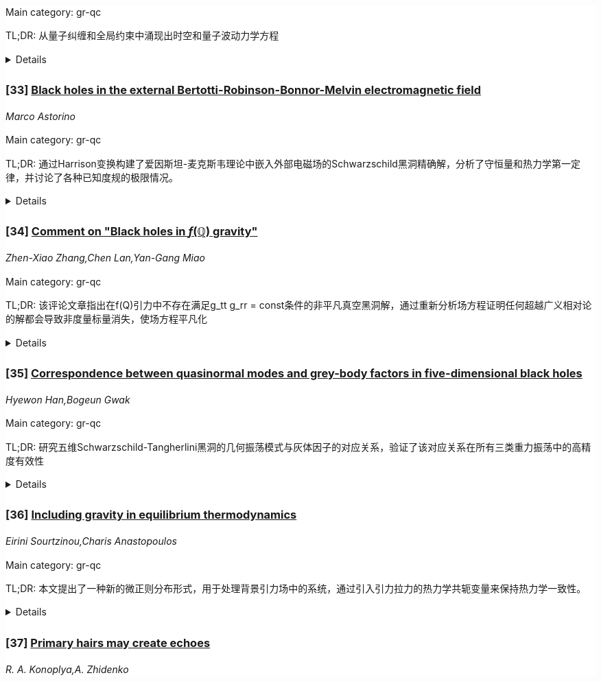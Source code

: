 Main category: gr-qc

TL;DR: 从量子纠缠和全局约束中涌现出时空和量子波动力学方程


<details><summary>Details</summary></details>


### [33] [Black holes in the external Bertotti-Robinson-Bonnor-Melvin electromagnetic field](https://arxiv.org/abs/2508.12908)
*Marco Astorino*

Main category: gr-qc

TL;DR: 通过Harrison变换构建了爱因斯坦-麦克斯韦理论中嵌入外部电磁场的Schwarzschild黑洞精确解，分析了守恒量和热力学第一定律，并讨论了各种已知度规的极限情况。


<details><summary>Details</summary></details>


### [34] [Comment on "Black holes in $f(\mathbb{Q})$ gravity"](https://arxiv.org/abs/2508.12912)
*Zhen-Xiao Zhang,Chen Lan,Yan-Gang Miao*

Main category: gr-qc

TL;DR: 该评论文章指出在f(Q)引力中不存在满足g_tt g_rr = const条件的非平凡真空黑洞解，通过重新分析场方程证明任何超越广义相对论的解都会导致非度量标量消失，使场方程平凡化


<details><summary>Details</summary></details>


### [35] [Correspondence between quasinormal modes and grey-body factors in five-dimensional black holes](https://arxiv.org/abs/2508.12989)
*Hyewon Han,Bogeun Gwak*

Main category: gr-qc

TL;DR: 研究五维Schwarzschild-Tangherlini黑洞的几何振荡模式与灰体因子的对应关系，验证了该对应关系在所有三类重力振荡中的高精度有效性


<details><summary>Details</summary></details>


### [36] [Including gravity in equilibrium thermodynamics](https://arxiv.org/abs/2508.13061)
*Eirini Sourtzinou,Charis Anastopoulos*

Main category: gr-qc

TL;DR: 本文提出了一种新的微正则分布形式，用于处理背景引力场中的系统，通过引入引力拉力的热力学共轭变量来保持热力学一致性。


<details><summary>Details</summary></details>


### [37] [Primary hairs may create echoes](https://arxiv.org/abs/2508.13069)
*R. A. Konoplya,A. Zhidenko*
